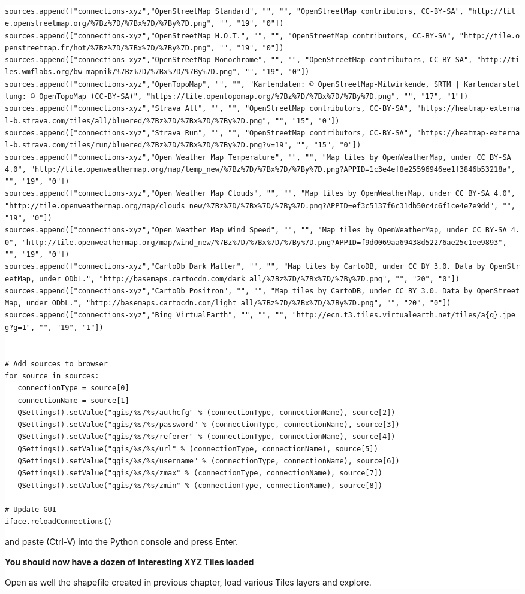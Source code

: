 ```
sources.append(["connections-xyz","OpenStreetMap Standard", "", "", "OpenStreetMap contributors, CC-BY-SA", "http://tile.openstreetmap.org/%7Bz%7D/%7Bx%7D/%7By%7D.png", "", "19", "0"])
sources.append(["connections-xyz","OpenStreetMap H.O.T.", "", "", "OpenStreetMap contributors, CC-BY-SA", "http://tile.openstreetmap.fr/hot/%7Bz%7D/%7Bx%7D/%7By%7D.png", "", "19", "0"])
sources.append(["connections-xyz","OpenStreetMap Monochrome", "", "", "OpenStreetMap contributors, CC-BY-SA", "http://tiles.wmflabs.org/bw-mapnik/%7Bz%7D/%7Bx%7D/%7By%7D.png", "", "19", "0"])
sources.append(["connections-xyz","OpenTopoMap", "", "", "Kartendaten: © OpenStreetMap-Mitwirkende, SRTM | Kartendarstellung: © OpenTopoMap (CC-BY-SA)", "https://tile.opentopomap.org/%7Bz%7D/%7Bx%7D/%7By%7D.png", "", "17", "1"])
sources.append(["connections-xyz","Strava All", "", "", "OpenStreetMap contributors, CC-BY-SA", "https://heatmap-external-b.strava.com/tiles/all/bluered/%7Bz%7D/%7Bx%7D/%7By%7D.png", "", "15", "0"])
sources.append(["connections-xyz","Strava Run", "", "", "OpenStreetMap contributors, CC-BY-SA", "https://heatmap-external-b.strava.com/tiles/run/bluered/%7Bz%7D/%7Bx%7D/%7By%7D.png?v=19", "", "15", "0"])
sources.append(["connections-xyz","Open Weather Map Temperature", "", "", "Map tiles by OpenWeatherMap, under CC BY-SA 4.0", "http://tile.openweathermap.org/map/temp_new/%7Bz%7D/%7Bx%7D/%7By%7D.png?APPID=1c3e4ef8e25596946ee1f3846b53218a", "", "19", "0"])
sources.append(["connections-xyz","Open Weather Map Clouds", "", "", "Map tiles by OpenWeatherMap, under CC BY-SA 4.0", "http://tile.openweathermap.org/map/clouds_new/%7Bz%7D/%7Bx%7D/%7By%7D.png?APPID=ef3c5137f6c31db50c4c6f1ce4e7e9dd", "", "19", "0"])
sources.append(["connections-xyz","Open Weather Map Wind Speed", "", "", "Map tiles by OpenWeatherMap, under CC BY-SA 4.0", "http://tile.openweathermap.org/map/wind_new/%7Bz%7D/%7Bx%7D/%7By%7D.png?APPID=f9d0069aa69438d52276ae25c1ee9893", "", "19", "0"])
sources.append(["connections-xyz","CartoDb Dark Matter", "", "", "Map tiles by CartoDB, under CC BY 3.0. Data by OpenStreetMap, under ODbL.", "http://basemaps.cartocdn.com/dark_all/%7Bz%7D/%7Bx%7D/%7By%7D.png", "", "20", "0"])
sources.append(["connections-xyz","CartoDb Positron", "", "", "Map tiles by CartoDB, under CC BY 3.0. Data by OpenStreetMap, under ODbL.", "http://basemaps.cartocdn.com/light_all/%7Bz%7D/%7Bx%7D/%7By%7D.png", "", "20", "0"])
sources.append(["connections-xyz","Bing VirtualEarth", "", "", "", "http://ecn.t3.tiles.virtualearth.net/tiles/a{q}.jpeg?g=1", "", "19", "1"])


# Add sources to browser
for source in sources:
   connectionType = source[0]
   connectionName = source[1]
   QSettings().setValue("qgis/%s/%s/authcfg" % (connectionType, connectionName), source[2])
   QSettings().setValue("qgis/%s/%s/password" % (connectionType, connectionName), source[3])
   QSettings().setValue("qgis/%s/%s/referer" % (connectionType, connectionName), source[4])
   QSettings().setValue("qgis/%s/%s/url" % (connectionType, connectionName), source[5])
   QSettings().setValue("qgis/%s/%s/username" % (connectionType, connectionName), source[6])
   QSettings().setValue("qgis/%s/%s/zmax" % (connectionType, connectionName), source[7])
   QSettings().setValue("qgis/%s/%s/zmin" % (connectionType, connectionName), source[8])

# Update GUI
iface.reloadConnections()
```

and paste (Ctrl-V) into the Python console and press Enter.

**You should now have a dozen of interesting XYZ Tiles loaded** 

Open as well the shapefile created in previous chapter, load various Tiles layers and explore.





